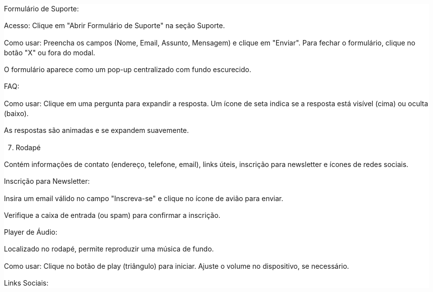 



Formulário de Suporte:





Acesso: Clique em "Abrir Formulário de Suporte" na seção Suporte.



Como usar: Preencha os campos (Nome, Email, Assunto, Mensagem) e clique em "Enviar". Para fechar o formulário, clique no botão "X" ou fora do modal.



O formulário aparece como um pop-up centralizado com fundo escurecido.



FAQ:





Como usar: Clique em uma pergunta para expandir a resposta. Um ícone de seta indica se a resposta está visível (cima) ou oculta (baixo).



As respostas são animadas e se expandem suavemente.

7. Rodapé





Contém informações de contato (endereço, telefone, email), links úteis, inscrição para newsletter e ícones de redes sociais.



Inscrição para Newsletter:





Insira um email válido no campo "Inscreva-se" e clique no ícone de avião para enviar.



Verifique a caixa de entrada (ou spam) para confirmar a inscrição.



Player de Áudio:





Localizado no rodapé, permite reproduzir uma música de fundo.



Como usar: Clique no botão de play (triângulo) para iniciar. Ajuste o volume no dispositivo, se necessário.



Links Sociais:
